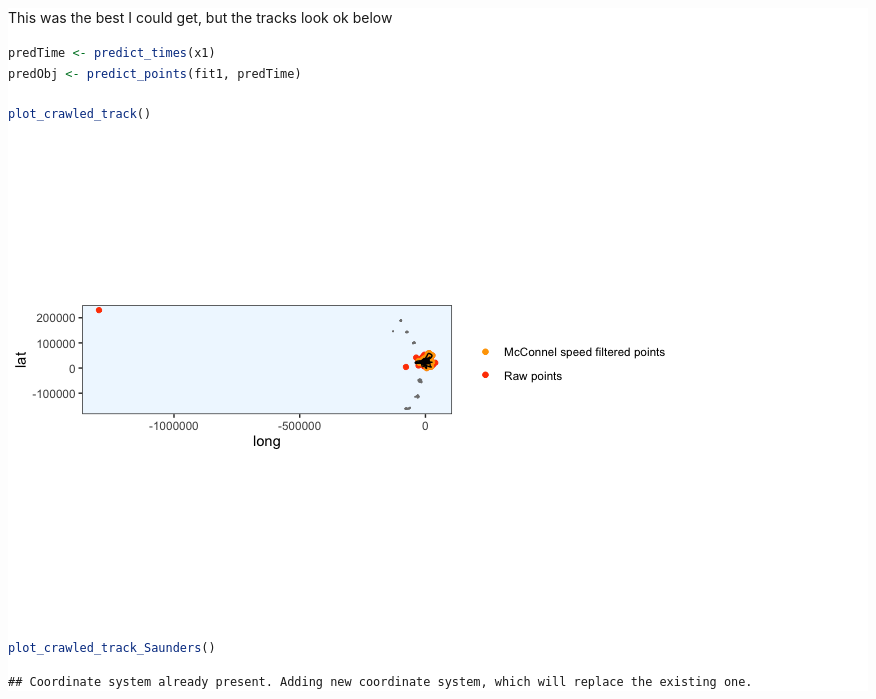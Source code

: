 This was the best I could get, but the tracks look ok below

``` r
predTime <- predict_times(x1)
predObj <- predict_points(fit1, predTime)

plot_crawled_track()
```

![](Crawl_196700_files/figure-gfm/unnamed-chunk-7-1.png)

``` r
plot_crawled_track_Saunders()
```

    ## Coordinate system already present. Adding new coordinate system, which will replace the existing one.
